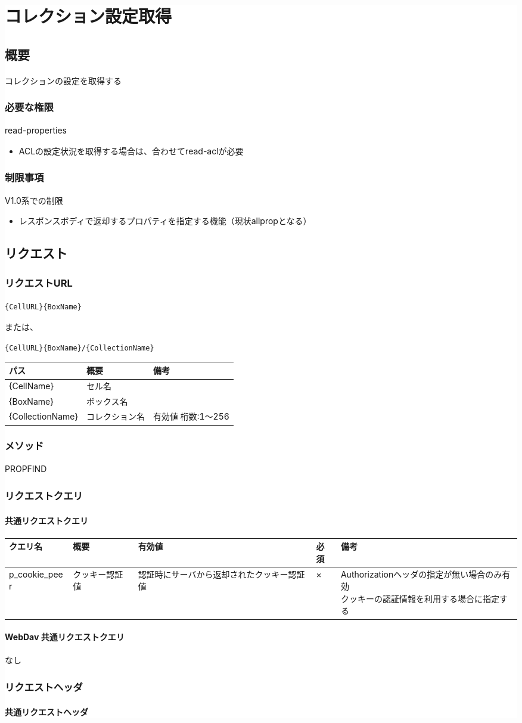 # コレクション設定取得
## 概要
コレクションの設定を取得する

### 必要な権限
read-properties
* ACLの設定状況を取得する場合は、合わせてread-aclが必要

### 制限事項

V1.0系での制限
* レスポンスボディで返却するプロパティを指定する機能（現状allpropとなる）

## リクエスト
### リクエストURL
```
{CellURL}{BoxName}
```
または、
```
{CellURL}{BoxName}/{CollectionName}
```


|パス|概要|備考|
|:--|:--|:--|
|{CellName}|セル名||
|{BoxName}|ボックス名||
|{CollectionName}|コレクション名|有効値 桁数:1&#65374;256|

### メソッド
PROPFIND

### リクエストクエリ
#### 共通リクエストクエリ

|クエリ名|概要|有効値|必須|備考|
|:--|:--|:--|:--|:--|
|p_cookie_peer|クッキー認証値|認証時にサーバから返却されたクッキー認証値|×|Authorizationヘッダの指定が無い場合のみ有効<br>クッキーの認証情報を利用する場合に指定する|

#### WebDav 共通リクエストクエリ

なし

### リクエストヘッダ
#### 共通リクエストヘッダ
